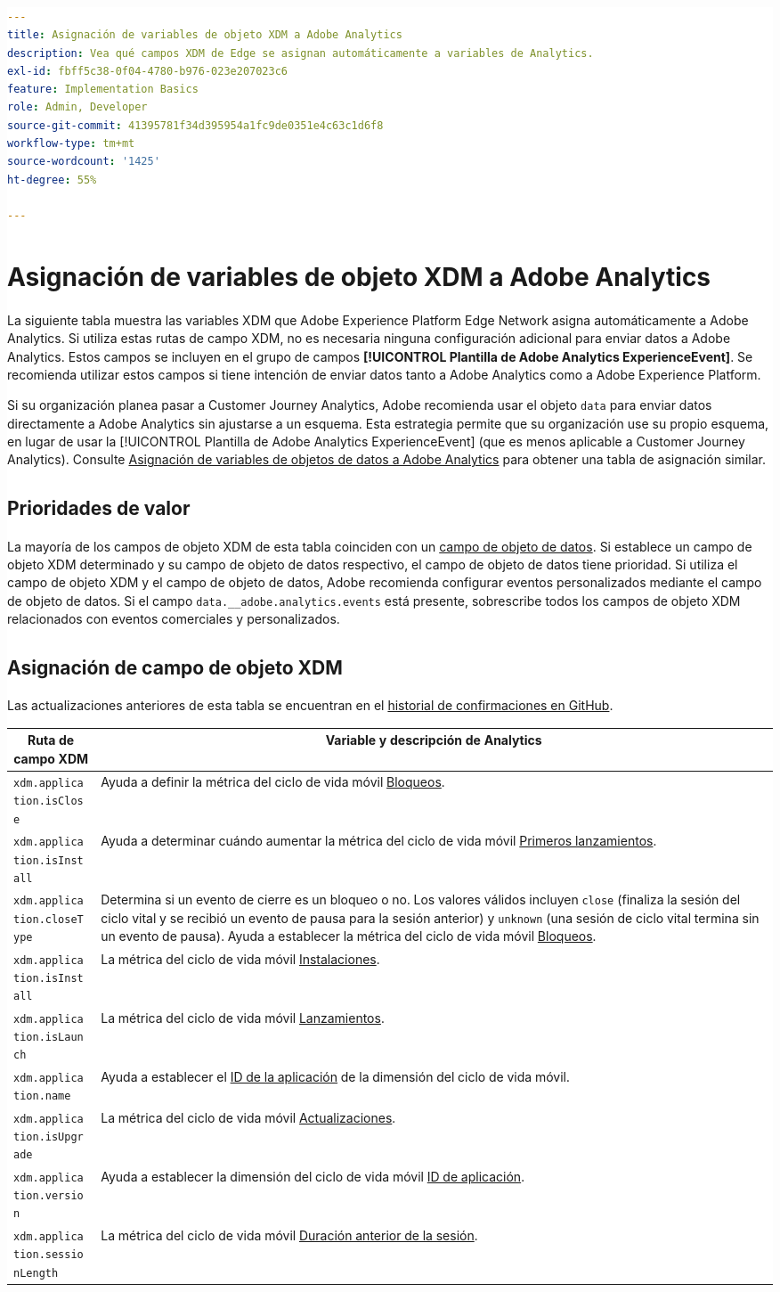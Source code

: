 ```yaml
---
title: Asignación de variables de objeto XDM a Adobe Analytics
description: Vea qué campos XDM de Edge se asignan automáticamente a variables de Analytics.
exl-id: fbff5c38-0f04-4780-b976-023e207023c6
feature: Implementation Basics
role: Admin, Developer
source-git-commit: 41395781f34d395954a1fc9de0351e4c63c1d6f8
workflow-type: tm+mt
source-wordcount: '1425'
ht-degree: 55%

---
```


# Asignación de variables de objeto XDM a Adobe Analytics

La siguiente tabla muestra las variables XDM que Adobe Experience Platform Edge Network asigna automáticamente a Adobe Analytics. Si utiliza estas rutas de campo XDM, no es necesaria ninguna configuración adicional para enviar datos a Adobe Analytics. Estos campos se incluyen en el grupo de campos **[!UICONTROL Plantilla de Adobe Analytics ExperienceEvent]**. Se recomienda utilizar estos campos si tiene intención de enviar datos tanto a Adobe Analytics como a Adobe Experience Platform.

Si su organización planea pasar a Customer Journey Analytics, Adobe recomienda usar el objeto `data` para enviar datos directamente a Adobe Analytics sin ajustarse a un esquema. Esta estrategia permite que su organización use su propio esquema, en lugar de usar la [!UICONTROL Plantilla de Adobe Analytics ExperienceEvent] (que es menos aplicable a Customer Journey Analytics). Consulte [Asignación de variables de objetos de datos a Adobe Analytics](data-var-mapping.md) para obtener una tabla de asignación similar.

## Prioridades de valor

La mayoría de los campos de objeto XDM de esta tabla coinciden con un [campo de objeto de datos](data-var-mapping.md). Si establece un campo de objeto XDM determinado y su campo de objeto de datos respectivo, el campo de objeto de datos tiene prioridad. Si utiliza el campo de objeto XDM y el campo de objeto de datos, Adobe recomienda configurar eventos personalizados mediante el campo de objeto de datos. Si el campo `data.__adobe.analytics.events` está presente, sobrescribe todos los campos de objeto XDM relacionados con eventos comerciales y personalizados.

## Asignación de campo de objeto XDM

Las actualizaciones anteriores de esta tabla se encuentran en el [historial de confirmaciones en GitHub](https://github.com/AdobeDocs/analytics.en/commits/main/help/implement/aep-edge/xdm-var-mapping.md).

| Ruta de campo XDM | Variable y descripción de Analytics |
| --- | --- |
| `xdm.application.isClose` | Ayuda a definir la métrica del ciclo de vida móvil [Bloqueos](https://developer.adobe.com/client-sdks/documentation/mobile-core/lifecycle/metrics/). |
| `xdm.application.isInstall` | Ayuda a determinar cuándo aumentar la métrica del ciclo de vida móvil [Primeros lanzamientos](https://developer.adobe.com/client-sdks/documentation/mobile-core/lifecycle/metrics/). |
| `xdm.application.closeType` | Determina si un evento de cierre es un bloqueo o no. Los valores válidos incluyen `close` (finaliza la sesión del ciclo vital y se recibió un evento de pausa para la sesión anterior) y `unknown` (una sesión de ciclo vital termina sin un evento de pausa). Ayuda a establecer la métrica del ciclo de vida móvil [Bloqueos](https://developer.adobe.com/client-sdks/documentation/mobile-core/lifecycle/metrics/). |
| `xdm.application.isInstall` | La métrica del ciclo de vida móvil [Instalaciones](https://developer.adobe.com/client-sdks/documentation/mobile-core/lifecycle/metrics/). |
| `xdm.application.isLaunch` | La métrica del ciclo de vida móvil [Lanzamientos](https://developer.adobe.com/client-sdks/documentation/mobile-core/lifecycle/metrics/). |
| `xdm.application.name` | Ayuda a establecer el [ID de la aplicación](https://developer.adobe.com/client-sdks/documentation/mobile-core/lifecycle/metrics/) de la dimensión del ciclo de vida móvil. |
| `xdm.application.isUpgrade` | La métrica del ciclo de vida móvil [Actualizaciones](https://developer.adobe.com/client-sdks/documentation/mobile-core/lifecycle/metrics/). |
| `xdm.application.version` | Ayuda a establecer la dimensión del ciclo de vida móvil [ID de aplicación](https://developer.adobe.com/client-sdks/documentation/mobile-core/lifecycle/metrics/). |
| `xdm.application.sessionLength` | La métrica del ciclo de vida móvil [Duración anterior de la sesión](https://developer.adobe.com/client-sdks/documentation/mobile-core/lifecycle/metrics/). |